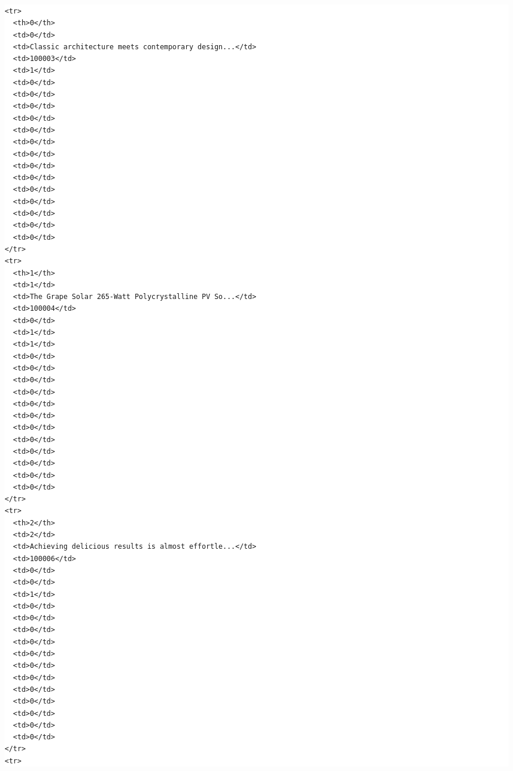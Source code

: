     <tr>
      <th>0</th>
      <td>0</td>
      <td>Classic architecture meets contemporary design...</td>
      <td>100003</td>
      <td>1</td>
      <td>0</td>
      <td>0</td>
      <td>0</td>
      <td>0</td>
      <td>0</td>
      <td>0</td>
      <td>0</td>
      <td>0</td>
      <td>0</td>
      <td>0</td>
      <td>0</td>
      <td>0</td>
      <td>0</td>
      <td>0</td>
    </tr>
    <tr>
      <th>1</th>
      <td>1</td>
      <td>The Grape Solar 265-Watt Polycrystalline PV So...</td>
      <td>100004</td>
      <td>0</td>
      <td>1</td>
      <td>1</td>
      <td>0</td>
      <td>0</td>
      <td>0</td>
      <td>0</td>
      <td>0</td>
      <td>0</td>
      <td>0</td>
      <td>0</td>
      <td>0</td>
      <td>0</td>
      <td>0</td>
      <td>0</td>
    </tr>
    <tr>
      <th>2</th>
      <td>2</td>
      <td>Achieving delicious results is almost effortle...</td>
      <td>100006</td>
      <td>0</td>
      <td>0</td>
      <td>1</td>
      <td>0</td>
      <td>0</td>
      <td>0</td>
      <td>0</td>
      <td>0</td>
      <td>0</td>
      <td>0</td>
      <td>0</td>
      <td>0</td>
      <td>0</td>
      <td>0</td>
      <td>0</td>
    </tr>
    <tr>